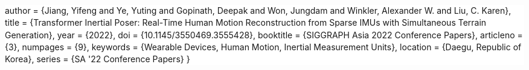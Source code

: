 author = {Jiang, Yifeng and Ye, Yuting and Gopinath, Deepak and Won, Jungdam and Winkler, Alexander W. and Liu, C. Karen},
title = {Transformer Inertial Poser: Real-Time Human Motion Reconstruction from Sparse IMUs with Simultaneous Terrain Generation},
year = {2022},
doi = {10.1145/3550469.3555428},
booktitle = {SIGGRAPH Asia 2022 Conference Papers},
articleno = {3},
numpages = {9},
keywords = {Wearable Devices, Human Motion, Inertial Measurement Units},
location = {Daegu, Republic of Korea},
series = {SA '22 Conference Papers}
}
```